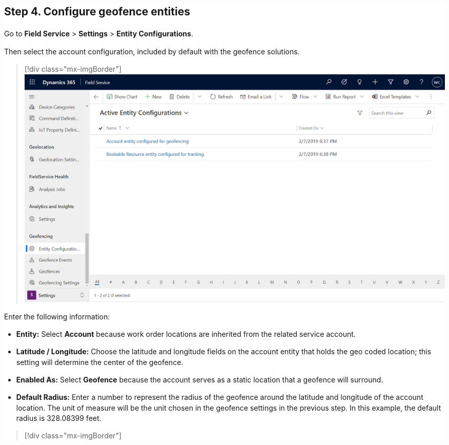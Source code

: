## Step 4. Configure geofence entities

Go to **Field Service** > **Settings** > **Entity Configurations**.

Then select the account configuration, included by default with the geofence solutions.

> [!div class="mx-imgBorder"]
> ![Screenshot of Field Service showing active entity configurations.](./media/geofence-configuration.png)

Enter the following information:

- **Entity:** Select **Account** because work order locations are inherited from the related service account.

- **Latitude / Longitude:** Choose the latitude and longitude fields on the account entity that holds the geo coded location; this setting will determine the center of the geofence.

- **Enabled As:** Select **Geofence** because the account serves as a static location that a geofence will surround.

- **Default Radius:** Enter a number to represent the radius of the geofence around the latitude and longitude of the account location. The unit of measure will be the unit chosen in the geofence settings in the previous step. In this example, the default radius is 328.08399 feet.
   
> [!div class="mx-imgBorder"]